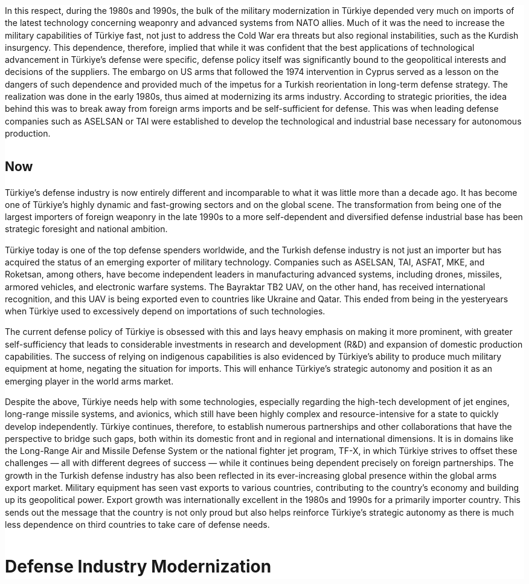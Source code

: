 In this respect, during the 1980s and 1990s, the bulk of the military modernization in Türkiye depended very much on imports of the latest technology concerning weaponry and advanced systems from NATO allies. Much of it was the need to increase the military capabilities of Türkiye fast, not just to address the Cold War era threats but also regional instabilities, such as the Kurdish insurgency. This dependence, therefore, implied that while it was confident that the best applications of technological advancement in Türkiye’s defense were specific, defense policy itself was significantly bound to the geopolitical interests and decisions of the suppliers. The embargo on US arms that followed the 1974 intervention in Cyprus served as a lesson on the dangers of such dependence and provided much of the impetus for a Turkish reorientation in long-term defense strategy.
The realization was done in the early 1980s, thus aimed at modernizing its arms industry. According to strategic priorities, the idea behind this was to break away from foreign arms imports and be self-sufficient for defense. This was when leading defense companies such as ASELSAN or TAI were established to develop the technological and industrial base necessary for autonomous production.

Now
------
Türkiye’s defense industry is now entirely different and incomparable to what it was little more than a decade ago. It has become one of Türkiye’s highly dynamic and fast-growing sectors and on the global scene. The transformation from being one of the largest importers of foreign weaponry in the late 1990s to a more self-dependent and diversified defense industrial base has been strategic foresight and national ambition.

Türkiye today is one of the top defense spenders worldwide, and the Turkish defense industry is not just an importer but has acquired the status of an emerging exporter of military technology. Companies such as ASELSAN, TAI, ASFAT, MKE, and Roketsan, among others, have become independent leaders in manufacturing advanced systems, including drones, missiles, armored vehicles, and electronic warfare systems. The Bayraktar TB2 UAV, on the other hand, has received international recognition, and this UAV is being exported even to countries like Ukraine and Qatar. This ended from being in the yesteryears when Türkiye used to excessively depend on importations of such technologies.

The current defense policy of Türkiye is obsessed with this and lays heavy emphasis on making it more prominent, with greater self-sufficiency that leads to considerable investments in research and development (R&D) and expansion of domestic production capabilities. The success of relying on indigenous capabilities is also evidenced by Türkiye’s ability to produce much military equipment at home, negating the situation for imports. This will enhance Türkiye’s strategic autonomy and position it as an emerging player in the world arms market.

Despite the above, Türkiye needs help with some technologies, especially regarding the high-tech development of jet engines, long-range missile systems, and avionics, which still have been highly complex and resource-intensive for a state to quickly develop independently. Türkiye continues, therefore, to establish numerous partnerships and other collaborations that have the perspective to bridge such gaps, both within its domestic front and in regional and international dimensions. It is in domains like the Long-Range Air and Missile Defense System or the national fighter jet program, TF-X, in which Türkiye strives to offset these challenges — all with different degrees of success — while it continues being dependent precisely on foreign partnerships.
The growth in the Turkish defense industry has also been reflected in its ever-increasing global presence within the global arms export market. Military equipment has seen vast exports to various countries, contributing to the country’s economy and building up its geopolitical power. Export growth was internationally excellent in the 1980s and 1990s for a primarily importer country. This sends out the message that the country is not only proud but also helps reinforce Türkiye’s strategic autonomy as there is much less dependence on third countries to take care of defense needs.

Defense Industry Modernization
======
